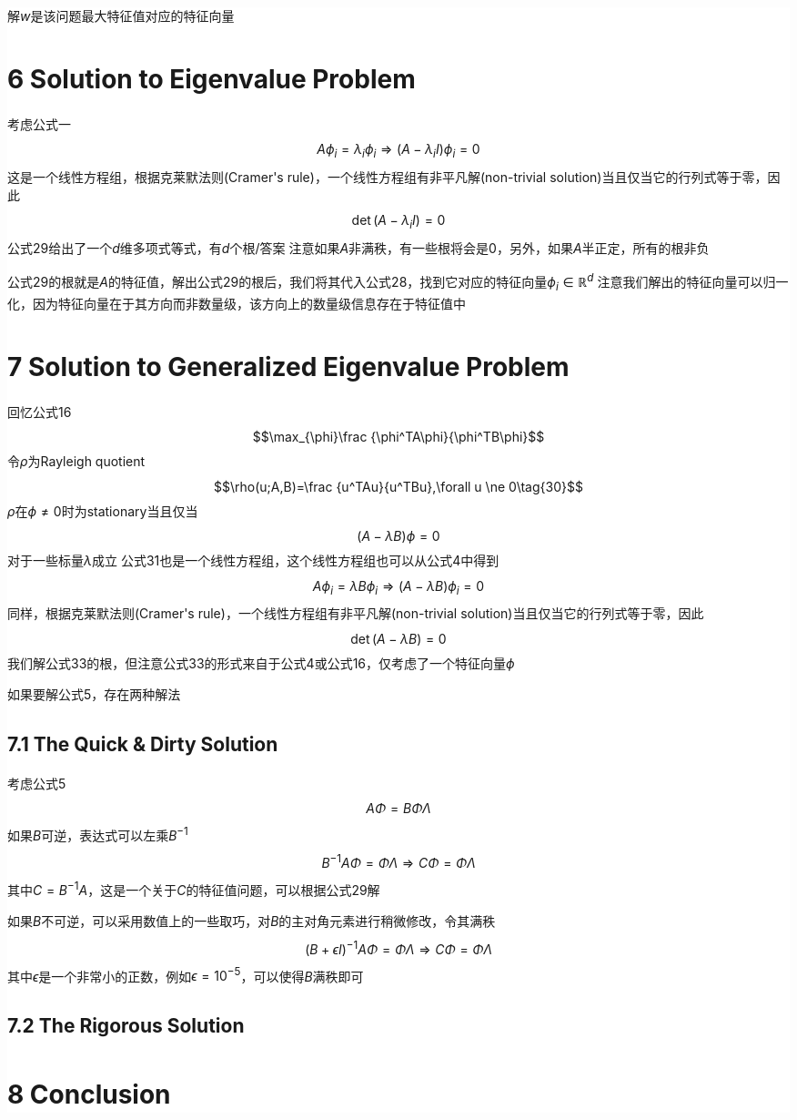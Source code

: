 解$w$是该问题最大特征值对应的特征向量
# 6 Solution to Eigenvalue Problem
考虑公式一
$$A\phi_i = \lambda_i\phi_i\Rightarrow (A-\lambda_iI)\phi_i = 0\tag{28}$$
这是一个线性方程组，根据克莱默法则(Cramer's rule)，一个线性方程组有非平凡解(non-trivial solution)当且仅当它的行列式等于零，因此
$$\det(A-\lambda_iI) = 0\tag{29}$$
公式29给出了一个$d$维多项式等式，有$d$个根/答案
注意如果$A$非满秩，有一些根将会是$0$，另外，如果$A$半正定，所有的根非负

公式29的根就是$A$的特征值，解出公式29的根后，我们将其代入公式28，找到它对应的特征向量$\phi_i \in \mathbb R^d$
注意我们解出的特征向量可以归一化，因为特征向量在于其方向而非数量级，该方向上的数量级信息存在于特征值中
# 7 Solution to Generalized Eigenvalue Problem
回忆公式16
$$\max_{\phi}\frac {\phi^TA\phi}{\phi^TB\phi}$$
令$\rho$为Rayleigh quotient
$$\rho(u;A,B)=\frac {u^TAu}{u^TBu},\forall u \ne 0\tag{30}$$
$\rho$在$\phi \ne 0$时为stationary当且仅当
$$(A-\lambda B)\phi = 0\tag{31}$$
对于一些标量$\lambda$成立
公式31也是一个线性方程组，这个线性方程组也可以从公式4中得到
$$A\phi_i = \lambda B\phi_i \Rightarrow (A-\lambda B)\phi_i = 0\tag{32}$$
同样，根据克莱默法则(Cramer's rule)，一个线性方程组有非平凡解(non-trivial solution)当且仅当它的行列式等于零，因此
$$\det(A-\lambda B) = 0\tag{33}$$
我们解公式33的根，但注意公式33的形式来自于公式4或公式16，仅考虑了一个特征向量$\phi$

如果要解公式5，存在两种解法
## 7.1 The Quick & Dirty Solution
考虑公式5
$$A\Phi = B\Phi \Lambda$$
如果$B$可逆，表达式可以左乘$B^{-1}$
$$B^{-1}A\Phi=\Phi\Lambda \Rightarrow C\Phi = \Phi\Lambda\tag{34}$$
其中$C = B^{-1}A$，这是一个关于$C$的特征值问题，可以根据公式29解

如果$B$不可逆，可以采用数值上的一些取巧，对$B$的主对角元素进行稍微修改，令其满秩
$$(B + \epsilon I)^{-1}A\Phi=\Phi\Lambda \Rightarrow C\Phi=\Phi \Lambda\tag{35}$$
其中$\epsilon$是一个非常小的正数，例如$\epsilon  = 10^{-5}$，可以使得$B$满秩即可

## 7.2 The Rigorous Solution
# 8 Conclusion
